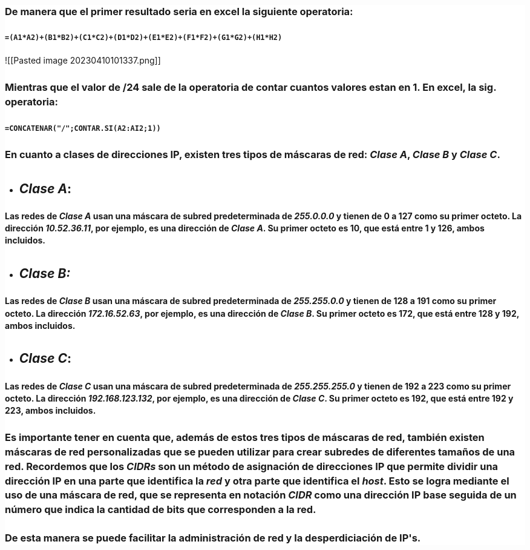 ### De manera que el primer resultado seria en excel la siguiente operatoria:
#### `=(A1*A2)+(B1*B2)+(C1*C2)+(D1*D2)+(E1*E2)+(F1*F2)+(G1*G2)+(H1*H2)`

![[Pasted image 20230410101337.png]]

### Mientras que el valor de /24 sale de la operatoria de contar cuantos valores estan en 1.  En excel, la sig. operatoria:
#### `=CONCATENAR("/";CONTAR.SI(A2:AI2;1))`

### En cuanto a clases de direcciones IP, existen tres tipos de máscaras de red: *Clase A*, *Clase B* y *Clase C*.

- ## *Clase A*: 
#### Las redes de *Clase A* usan una máscara de subred predeterminada de *255.0.0.0* y tienen de 0 a 127 como su primer octeto. La dirección *10.52.36.11*, por ejemplo, es una dirección de *Clase A*. Su primer octeto es 10, que está entre 1 y 126, ambos incluidos.

- ## *Clase B:* 
#### Las redes de *Clase B* usan una máscara de subred predeterminada de *255.255.0.0* y tienen de 128 a 191 como su primer octeto. La dirección *172.16.52.63*, por ejemplo, es una dirección de *Clase B*. Su primer octeto es 172, que está entre 128 y 192, ambos incluidos.

- ## *Clase C*: 
#### Las redes de *Clase C* usan una máscara de subred predeterminada de *255.255.255.0* y tienen de 192 a 223 como su primer octeto. La dirección *192.168.123.132*, por ejemplo, es una dirección de *Clase C*. Su primer octeto es 192, que está entre 192 y 223, ambos incluidos.

### Es importante tener en cuenta que, además de estos tres tipos de máscaras de red, también existen máscaras de red personalizadas que se pueden utilizar para crear subredes de diferentes tamaños de una red. Recordemos que los *CIDRs* son un método de asignación de direcciones IP que permite dividir una dirección IP en una parte que identifica la *red* y otra parte que identifica el *host*. Esto se logra mediante el uso de una máscara de red, que se representa en notación *CIDR* como una dirección IP base seguida de un número que indica la cantidad de bits que corresponden a la red. 
### De esta manera se puede facilitar la administración de red y la desperdiciación de IP's. 

